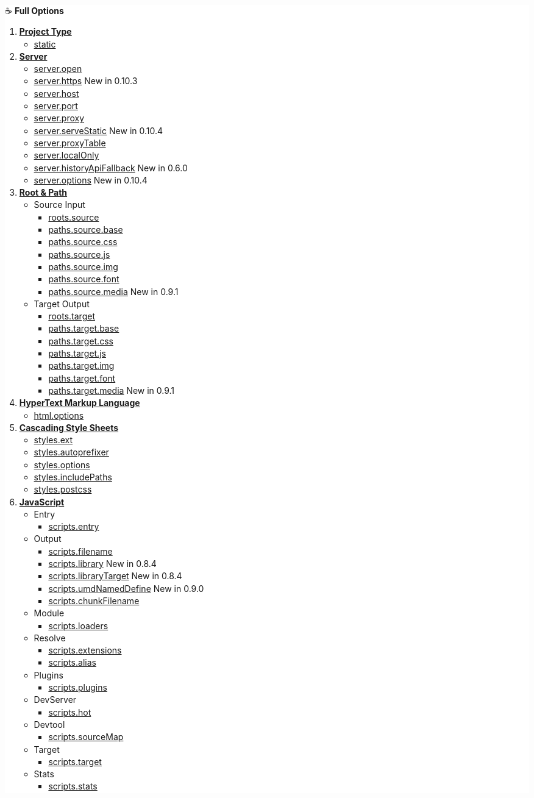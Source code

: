:coffee: __Full Options__

1. [__Project Type__](#project-type)
    - [static](#static)
2. [__Server__](#server)
    - [server.open](#serveropen)
    - [server.https](#serverhttps) New in 0.10.3
    - [server.host](#serverhost)
    - [server.port](#serverport)
    - [server.proxy](#serverproxy)
    - [server.serveStatic](#serverservestatic) New in 0.10.4
    - [server.proxyTable](#serverproxytable)
    - [server.localOnly](#serverlocalonly)
    - [server.historyApiFallback](#serverhistoryapifallback) New in 0.6.0
    - [server.options](#serveroptions) New in 0.10.4
3. [__Root & Path__](#root-path)
    - Source Input
        - [roots.source](#rootssource)
        - [paths.source.base](#pathssourcebase)
        - [paths.source.css](#pathssourcecss)
        - [paths.source.js](#pathssourcejs)
        - [paths.source.img](#pathssourceimg)
        - [paths.source.font](#pathssourcefont)
        - [paths.source.media](#pathssourcemedia) New in 0.9.1
    - Target Output
        - [roots.target](#rootstarget)
        - [paths.target.base](#pathstargetbase)
        - [paths.target.css](#pathstargetcss)
        - [paths.target.js](#pathstargetjs)
        - [paths.target.img](#pathstargetimg)
        - [paths.target.font](#pathstargetfont)
        - [paths.target.media](#pathstargetmedia) New in 0.9.1
4. [__HyperText Markup Language__](#html)
    - [html.options](#htmloptions)
5. [__Cascading Style Sheets__](#style)
    - [styles.ext](#stylesext)
    - [styles.autoprefixer](#stylesautoprefixer)
    - [styles.options](#stylesoptions)
    - [styles.includePaths](#stylesincludepaths)
    - [styles.postcss](#stylespostcss)
6. [__JavaScript__](#script)
    - Entry
        - [scripts.entry](#scriptsentry)
    - Output
        - [scripts.filename](#scriptsfilename)
        - [scripts.library](#scriptslibrary) New in 0.8.4
        - [scripts.libraryTarget](#scriptslibrarytarget) New in 0.8.4
        - [scripts.umdNamedDefine](#scriptsumdnameddefine) New in 0.9.0
        - [scripts.chunkFilename](#scriptschunkfilename)
    - Module
        - [scripts.loaders](#scriptsloaders)
    - Resolve
        - [scripts.extensions](#scriptsextensions)
        - [scripts.alias](#scriptsalias)
    - Plugins
        - [scripts.plugins](#scriptsplugins)
    - DevServer
        - [scripts.hot](#scriptshot)
    - Devtool
        - [scripts.sourceMap](#scriptssourcemap)
    - Target
        - [scripts.target](#scriptstarget)
    - Stats
        - [scripts.stats](#scriptsstats)